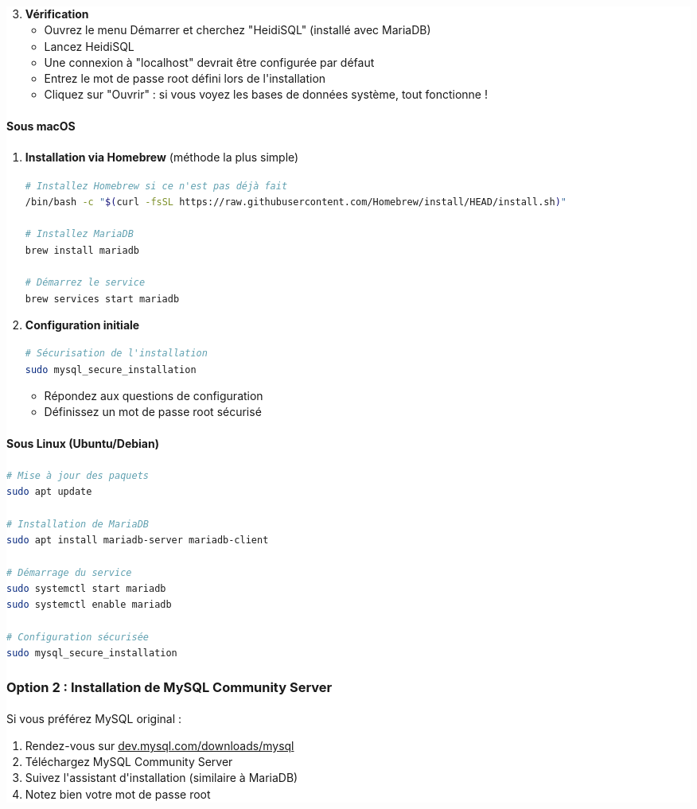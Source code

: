 3. **Vérification**
   - Ouvrez le menu Démarrer et cherchez "HeidiSQL" (installé avec MariaDB)
   - Lancez HeidiSQL
   - Une connexion à "localhost" devrait être configurée par défaut
   - Entrez le mot de passe root défini lors de l'installation
   - Cliquez sur "Ouvrir" : si vous voyez les bases de données système, tout fonctionne !

#### Sous macOS

1. **Installation via Homebrew** (méthode la plus simple)
   ```bash
   # Installez Homebrew si ce n'est pas déjà fait
   /bin/bash -c "$(curl -fsSL https://raw.githubusercontent.com/Homebrew/install/HEAD/install.sh)"

   # Installez MariaDB
   brew install mariadb

   # Démarrez le service
   brew services start mariadb
   ```

2. **Configuration initiale**
   ```bash
   # Sécurisation de l'installation
   sudo mysql_secure_installation
   ```
   - Répondez aux questions de configuration
   - Définissez un mot de passe root sécurisé

#### Sous Linux (Ubuntu/Debian)

```bash
# Mise à jour des paquets
sudo apt update

# Installation de MariaDB
sudo apt install mariadb-server mariadb-client

# Démarrage du service
sudo systemctl start mariadb
sudo systemctl enable mariadb

# Configuration sécurisée
sudo mysql_secure_installation
```

### Option 2 : Installation de MySQL Community Server

Si vous préférez MySQL original :

1. Rendez-vous sur [dev.mysql.com/downloads/mysql](https://dev.mysql.com/downloads/mysql/)
2. Téléchargez MySQL Community Server
3. Suivez l'assistant d'installation (similaire à MariaDB)
4. Notez bien votre mot de passe root
